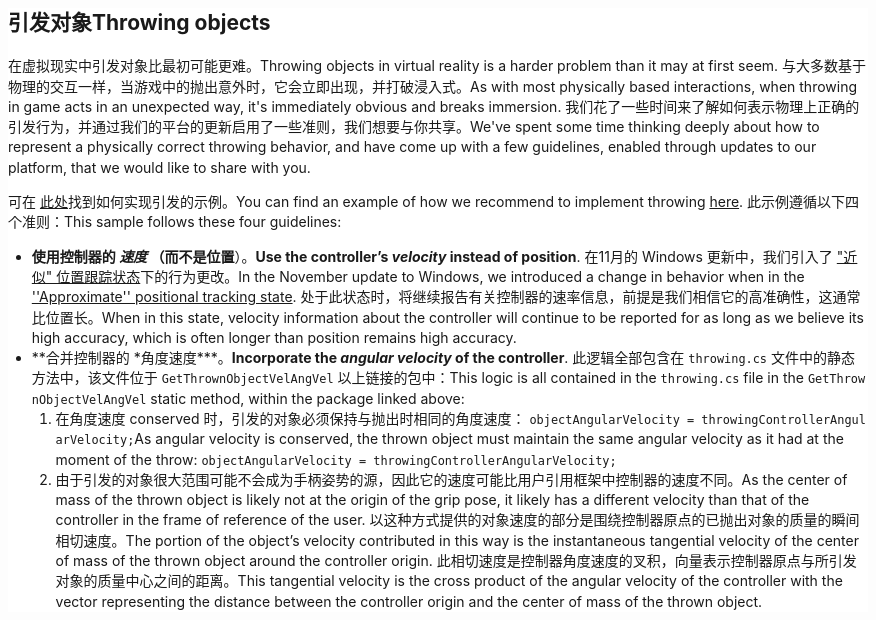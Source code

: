 ## <a name="throwing-objects"></a><span data-ttu-id="b96bc-148">引发对象</span><span class="sxs-lookup"><span data-stu-id="b96bc-148">Throwing objects</span></span>

<span data-ttu-id="b96bc-149">在虚拟现实中引发对象比最初可能更难。</span><span class="sxs-lookup"><span data-stu-id="b96bc-149">Throwing objects in virtual reality is a harder problem than it may at first seem.</span></span> <span data-ttu-id="b96bc-150">与大多数基于物理的交互一样，当游戏中的抛出意外时，它会立即出现，并打破浸入式。</span><span class="sxs-lookup"><span data-stu-id="b96bc-150">As with most physically based interactions, when throwing in game acts in an unexpected way, it's immediately obvious and breaks immersion.</span></span> <span data-ttu-id="b96bc-151">我们花了一些时间来了解如何表示物理上正确的引发行为，并通过我们的平台的更新启用了一些准则，我们想要与你共享。</span><span class="sxs-lookup"><span data-stu-id="b96bc-151">We've spent some time thinking deeply about how to represent a physically correct throwing behavior, and have come up with a few guidelines, enabled through updates to our platform, that we would like to share with you.</span></span>

<span data-ttu-id="b96bc-152">可在 [此处](https://github.com/keluecke/MixedRealityToolkit-Unity/blob/master/External/Unitypackages/ThrowingStarter.unitypackage)找到如何实现引发的示例。</span><span class="sxs-lookup"><span data-stu-id="b96bc-152">You can find an example of how we recommend to implement throwing [here](https://github.com/keluecke/MixedRealityToolkit-Unity/blob/master/External/Unitypackages/ThrowingStarter.unitypackage).</span></span> <span data-ttu-id="b96bc-153">此示例遵循以下四个准则：</span><span class="sxs-lookup"><span data-stu-id="b96bc-153">This sample follows these four guidelines:</span></span>
* <span data-ttu-id="b96bc-154">**使用控制器的 *速度* （而不是位置**）。</span><span class="sxs-lookup"><span data-stu-id="b96bc-154">**Use the controller’s *velocity* instead of position**.</span></span> <span data-ttu-id="b96bc-155">在11月的 Windows 更新中，我们引入了 ["近似" 位置跟踪状态](../../design/motion-controllers.md#controller-tracking-state)下的行为更改。</span><span class="sxs-lookup"><span data-stu-id="b96bc-155">In the November update to Windows, we introduced a change in behavior when in the [''Approximate'' positional tracking state](../../design/motion-controllers.md#controller-tracking-state).</span></span> <span data-ttu-id="b96bc-156">处于此状态时，将继续报告有关控制器的速率信息，前提是我们相信它的高准确性，这通常比位置长。</span><span class="sxs-lookup"><span data-stu-id="b96bc-156">When in this state, velocity information about the controller will continue to be reported for as long as we believe its high accuracy, which is often longer than position remains high accuracy.</span></span>
* <span data-ttu-id="b96bc-157">\*\*合并控制器的 \*角度速度\*\*\*。</span><span class="sxs-lookup"><span data-stu-id="b96bc-157">**Incorporate the *angular velocity* of the controller**.</span></span> <span data-ttu-id="b96bc-158">此逻辑全部包含在 `throwing.cs` 文件中的静态方法中，该文件位于 `GetThrownObjectVelAngVel` 以上链接的包中：</span><span class="sxs-lookup"><span data-stu-id="b96bc-158">This logic is all contained in the `throwing.cs` file in the `GetThrownObjectVelAngVel` static method, within the package linked above:</span></span>
   1. <span data-ttu-id="b96bc-159">在角度速度 conserved 时，引发的对象必须保持与抛出时相同的角度速度： `objectAngularVelocity = throwingControllerAngularVelocity;`</span><span class="sxs-lookup"><span data-stu-id="b96bc-159">As angular velocity is conserved, the thrown object must maintain the same angular velocity as it had at the moment of the throw: `objectAngularVelocity = throwingControllerAngularVelocity;`</span></span>
   2. <span data-ttu-id="b96bc-160">由于引发的对象很大范围可能不会成为手柄姿势的源，因此它的速度可能比用户引用框架中控制器的速度不同。</span><span class="sxs-lookup"><span data-stu-id="b96bc-160">As the center of mass of the thrown object is likely not at the origin of the grip pose, it likely has a different velocity than that of the controller in the frame of reference of the user.</span></span> <span data-ttu-id="b96bc-161">以这种方式提供的对象速度的部分是围绕控制器原点的已抛出对象的质量的瞬间相切速度。</span><span class="sxs-lookup"><span data-stu-id="b96bc-161">The portion of the object’s velocity contributed in this way is the instantaneous tangential velocity of the center of mass of the thrown object around the controller origin.</span></span> <span data-ttu-id="b96bc-162">此相切速度是控制器角度速度的叉积，向量表示控制器原点与所引发对象的质量中心之间的距离。</span><span class="sxs-lookup"><span data-stu-id="b96bc-162">This tangential velocity is the cross product of the angular velocity of the controller with the vector representing the distance between the controller origin and the center of mass of the thrown object.</span></span>
